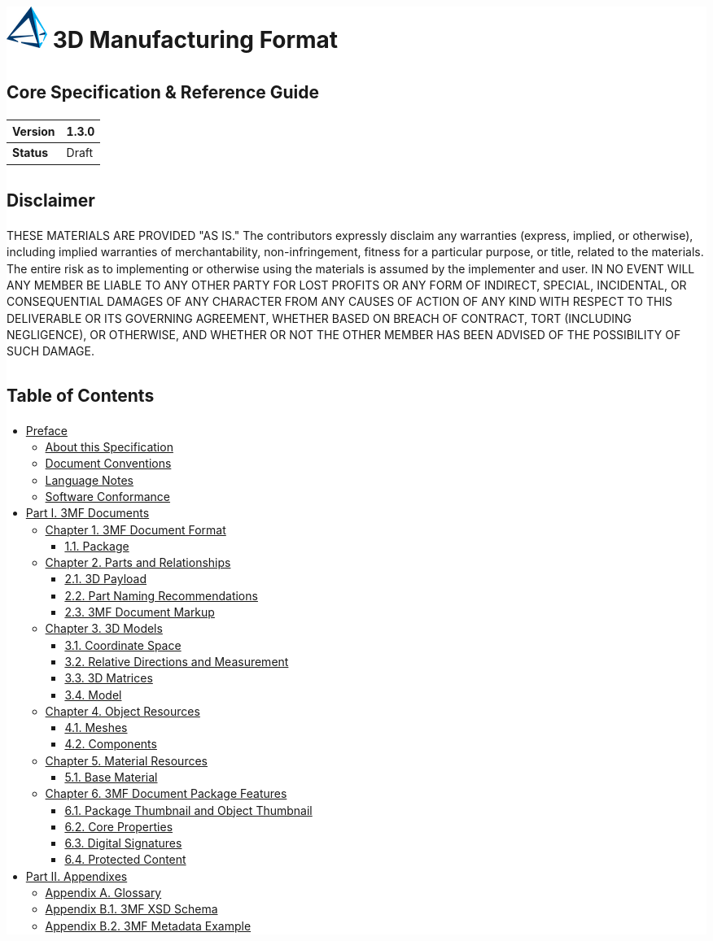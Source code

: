 ﻿# ![3mf logo](images/3mf_logo_50px.png) 3D Manufacturing Format

## Core Specification & Reference Guide











| **Version** | 1.3.0 |
| --- | --- |
| **Status** | Draft |

## Disclaimer

THESE MATERIALS ARE PROVIDED "AS IS." The contributors expressly disclaim any warranties (express, implied, or otherwise), including implied warranties of merchantability, non-infringement, fitness for a particular purpose, or title, related to the materials. The entire risk as to implementing or otherwise using the materials is assumed by the implementer and user. IN NO EVENT WILL ANY MEMBER BE LIABLE TO ANY OTHER PARTY FOR LOST PROFITS OR ANY FORM OF INDIRECT, SPECIAL, INCIDENTAL, OR CONSEQUENTIAL DAMAGES OF ANY CHARACTER FROM ANY CAUSES OF ACTION OF ANY KIND WITH RESPECT TO THIS DELIVERABLE OR ITS GOVERNING AGREEMENT, WHETHER BASED ON BREACH OF CONTRACT, TORT (INCLUDING NEGLIGENCE), OR OTHERWISE, AND WHETHER OR NOT THE OTHER MEMBER HAS BEEN ADVISED OF THE POSSIBILITY OF SUCH DAMAGE.

## Table of Contents

- [Preface](#preface)
  * [About this Specification](#about-this-specification)
  * [Document Conventions](#document-conventions)
  * [Language Notes](#language-notes)
  * [Software Conformance](#software-conformance)
- [Part I. 3MF Documents](#part-i-3mf-documents)
  * [Chapter 1. 3MF Document Format](#chapter-1-3mf-document-format)
    + [1.1. Package](#11-package)
  * [Chapter 2. Parts and Relationships](#chapter-2-parts-and-relationships)
    + [2.1. 3D Payload](#21-3d-payload)
    + [2.2. Part Naming Recommendations](#22-part-naming-recommendations)
    + [2.3. 3MF Document Markup](#23-3mf-document-markup)
  * [Chapter 3. 3D Models](#chapter-3-3d-models)
    + [3.1. Coordinate Space](#31-coordinate-space)
    + [3.2. Relative Directions and Measurement](#32-relative-directions-and-measurement)
    + [3.3. 3D Matrices](#33-3d-matrices)
    + [3.4. Model](#34-model)
  * [Chapter 4. Object Resources](#chapter-4-object-resources)
    + [4.1. Meshes](#41-meshes)
    + [4.2. Components](#42-components)
  * [Chapter 5. Material Resources](#chapter-5-material-resources)
    + [5.1. Base Material](#51-base-material)
  * [Chapter 6. 3MF Document Package Features](#chapter-6-3mf-document-package-features)
    + [6.1. Package Thumbnail and Object Thumbnail](#61-package-thumbnail-and-object-thumbnail)
    + [6.2. Core Properties](#62-core-properties)
    + [6.3. Digital Signatures](#63-digital-signatures)
    + [6.4. Protected Content](#64-protected-content)
- [Part II. Appendixes](#part-ii-appendixes)
  * [Appendix A. Glossary](#appendix-a-glossary)
  * [Appendix B.1. 3MF XSD Schema](#appendix-b1-3mf-xsd-schema)
  * [Appendix B.2. 3MF Metadata Example](#appendix-b2-3mf-metadata-example)